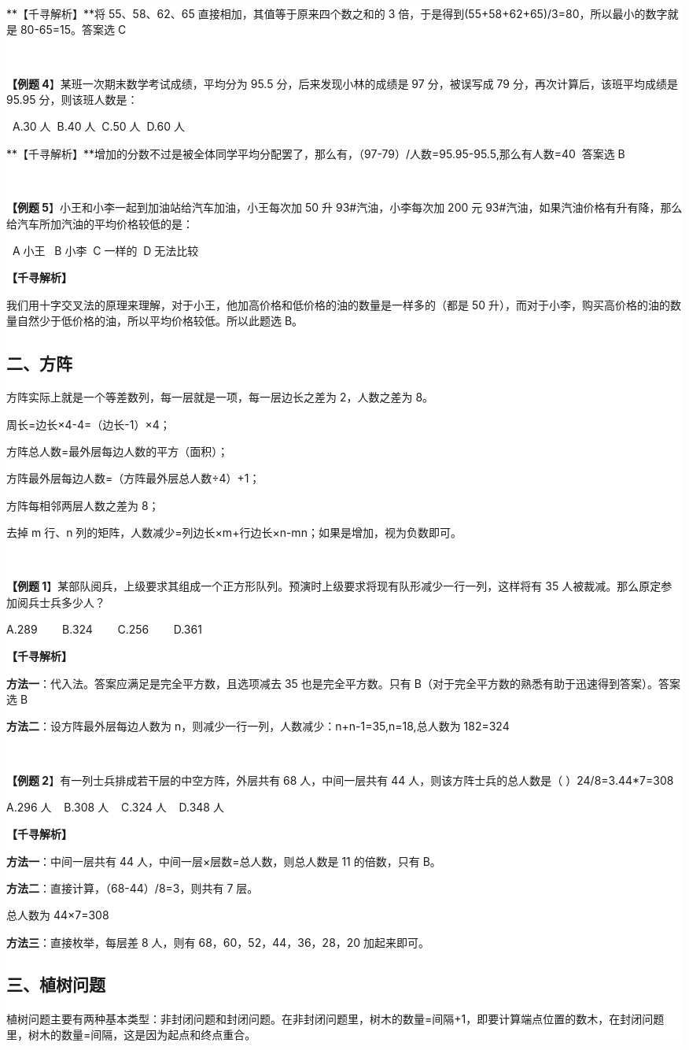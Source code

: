 **【千寻解析】**将 55、58、62、65 直接相加，其值等于原来四个数之和的 3 倍，于是得到\(55+58+62+65\)/3=80，所以最小的数字就是 80-65=15。答案选 C

 

**【例题 4**】某班一次期末数学考试成绩，平均分为 95.5 分，后来发现小林的成绩是 97 分，被误写成 79 分，再次计算后，该班平均成绩是 95.95 分，则该班人数是：

  A.30 人  B.40 人  C.50 人  D.60 人

**【千寻解析】**增加的分数不过是被全体同学平均分配罢了，那么有，（97-79）/人数=95.95-95.5,那么有人数=40  答案选 B

 

**【例题 5**】小王和小李一起到加油站给汽车加油，小王每次加 50 升 93#汽油，小李每次加 200 元 93#汽油，如果汽油价格有升有降，那么给汽车所加汽油的平均价格较低的是：

  A 小王   B 小李  C 一样的  D 无法比较

**【千寻解析】**

我们用十字交叉法的原理来理解，对于小王，他加高价格和低价格的油的数量是一样多的（都是 50 升），而对于小李，购买高价格的油的数量自然少于低价格的油，所以平均价格较低。所以此题选 B。

## 二、方阵

方阵实际上就是一个等差数列，每一层就是一项，每一层边长之差为 2，人数之差为 8。

周长=边长×4-4=（边长-1）×4；

方阵总人数=最外层每边人数的平方（面积）；

方阵最外层每边人数=（方阵最外层总人数÷4）+1；

方阵每相邻两层人数之差为 8；

去掉 m 行、n 列的矩阵，人数减少=列边长×m+行边长×n-mn；如果是增加，视为负数即可。

 

**【例题 1**】某部队阅兵，上级要求其组成一个正方形队列。预演时上级要求将现有队形减少一行一列，这样将有 35 人被裁减。那么原定参加阅兵士兵多少人？

A.289        B.324        C.256        D.361

**【千寻解析】**

**方法一**：代入法。答案应满足是完全平方数，且选项减去 35 也是完全平方数。只有 B（对于完全平方数的熟悉有助于迅速得到答案）。答案选 B

**方法二**：设方阵最外层每边人数为 n，则减少一行一列，人数减少：n+n-1=35,n=18,总人数为 182=324

 

**【例题 2**】有一列士兵排成若干层的中空方阵，外层共有 68 人，中间一层共有 44 人，则该方阵士兵的总人数是（ ）24/8=3.44\*7=308

A.296 人    B.308 人    C.324 人    D.348 人

**【千寻解析】**

**方法一**：中间一层共有 44 人，中间一层×层数=总人数，则总人数是 11 的倍数，只有 B。

**方法二**：直接计算，（68-44）/8=3，则共有 7 层。

总人数为 44×7=308

**方法三**：直接枚举，每层差 8 人，则有 68，60，52，44，36，28，20 加起来即可。

## 三、植树问题

植树问题主要有两种基本类型：非封闭问题和封闭问题。在非封闭问题里，树木的数量=间隔+1，即要计算端点位置的数木，在封闭问题里，树木的数量=间隔，这是因为起点和终点重合。
